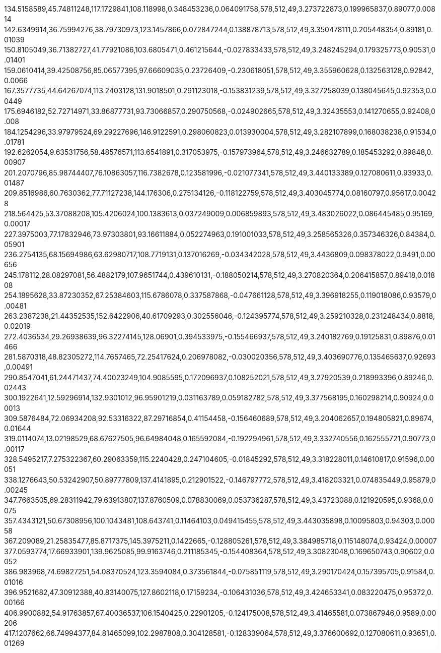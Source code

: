 134.5158589,45.74811248,117.1729841,108.118998,0.348453236,0.064091758,578,512,49,3.273722873,0.199965837,0.89077,0.00814
142.6349914,36.75994276,38.79730973,123.1457866,0.072847244,0.138878713,578,512,49,3.350478111,0.205448354,0.89181,0.01039
150.8105049,36.71382727,41.77921086,103.6805471,0.461215644,-0.027833433,578,512,49,3.248245294,0.179325773,0.90531,0.01401
159.0610414,39.42508756,85.06577395,97.66609035,0.23726409,-0.230618051,578,512,49,3.355960628,0.132563128,0.92842,0.0066
167.3577735,44.64267074,113.2403128,131.9018501,0.291123018,-0.153831239,578,512,49,3.327258039,0.138045645,0.92353,0.00449
175.6946182,52.72714971,33.86877731,93.73066857,0.290750568,-0.024902665,578,512,49,3.32435553,0.141270655,0.92408,0.008
184.1254296,33.97979524,69.29227696,146.9122591,0.298060823,0.013930004,578,512,49,3.282107899,0.168038238,0.91534,0.01781
192.6262054,9.63531756,58.48576571,113.6541891,0.317053975,-0.157973964,578,512,49,3.246632789,0.185453292,0.89848,0.00907
201.2070796,85.98744407,76.10863057,116.7382678,0.123581996,-0.021077341,578,512,49,3.440133389,0.127080611,0.93933,0.01487
209.8516986,60.7630362,77.71127238,144.176306,0.275134126,-0.118122759,578,512,49,3.403045774,0.08160797,0.95617,0.00428
218.564425,53.37088208,105.4206024,100.1383613,0.037249009,0.006859893,578,512,49,3.483026022,0.086445485,0.95169,0.00017
227.3975003,77.17832946,73.97303801,93.16611884,0.052274963,0.191001033,578,512,49,3.258565326,0.357346326,0.84384,0.05901
236.2754135,68.15694986,63.62980717,108.7719131,0.137016269,-0.034342028,578,512,49,3.4436809,0.098378022,0.9491,0.00656
245.178112,28.08297081,56.4882179,107.9651744,0.439610131,-0.188050214,578,512,49,3.270820364,0.206415857,0.89418,0.01808
254.1895628,33.87230352,67.25384603,115.6786078,0.337587868,-0.047661128,578,512,49,3.396918255,0.119018086,0.93579,0.00481
263.2387238,21.44352535,152.6422906,40.61709293,0.302556046,-0.124395774,578,512,49,3.259210328,0.231248434,0.8818,0.02019
272.4036534,29.26938639,96.32274145,128.06901,0.394533975,-0.155466937,578,512,49,3.240182769,0.19125831,0.89876,0.01466
281.5870318,48.82305272,114.7657465,72.25417624,0.206978082,-0.030020356,578,512,49,3.403690776,0.135465637,0.92693,0.00491
290.8547041,61.24471437,74.40023249,104.9085595,0.172096937,0.108252021,578,512,49,3.27920539,0.218993396,0.89246,0.02443
300.1922641,12.59296914,132.9301012,96.95901219,0.031163789,0.059182782,578,512,49,3.377568195,0.160298214,0.90924,0.00013
309.5876484,72.06934208,92.53316322,87.29716854,0.41154458,-0.156460689,578,512,49,3.204062657,0.194805821,0.89674,0.01644
319.0114074,13.02198529,68.67627505,96.64984048,0.165592084,-0.192294961,578,512,49,3.332740556,0.162555721,0.90773,0.00117
328.5495217,7.275322367,60.29063359,115.2240428,0.247104605,-0.01845292,578,512,49,3.318228011,0.14610817,0.91596,0.00051
338.1276643,50.53242907,50.89777809,137.4141895,0.212901522,-0.146797772,578,512,49,3.418203321,0.074835449,0.95879,0.00245
347.7663505,69.28311942,79.63913807,137.8760509,0.078830069,0.053736287,578,512,49,3.43723088,0.121920595,0.9368,0.0075
357.4343121,50.67308956,100.1043481,108.643741,0.11464103,0.049415455,578,512,49,3.443035898,0.10095803,0.94303,0.00058
367.209089,21.25835477,85.8717375,145.3975211,0.1422665,-0.128805261,578,512,49,3.384985718,0.115148074,0.93424,0.00007
377.0593774,17.66933901,139.9625085,99.9163746,0.211185345,-0.154408364,578,512,49,3.30823048,0.169650743,0.90602,0.0052
386.983968,74.69827251,54.08370524,123.3594084,0.373561844,-0.075851119,578,512,49,3.290170424,0.157395705,0.91584,0.01016
396.9521682,47.30912388,40.83140075,127.8602118,0.17159234,-0.106431036,578,512,49,3.424653341,0.083220475,0.95372,0.00166
406.9900882,54.91763857,67.40036537,106.1540425,0.22901205,-0.124175008,578,512,49,3.41465581,0.073867946,0.9589,0.00206
417.1207662,66.74994377,84.81465099,102.2987808,0.304128581,-0.128339064,578,512,49,3.376600692,0.127080611,0.93651,0.01269